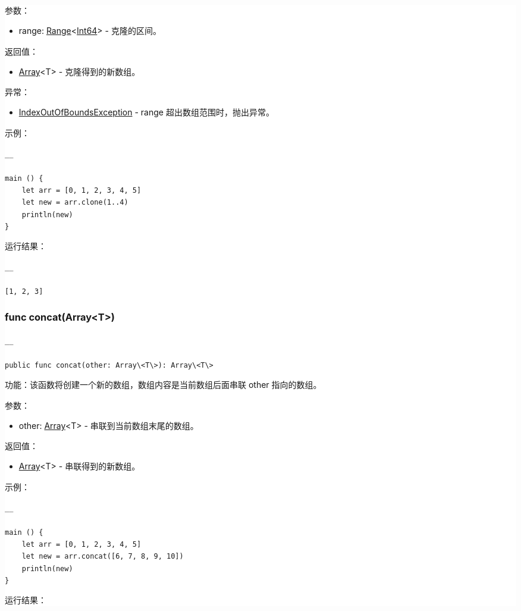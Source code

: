 参数：

  * range: [Range](https://docs.cangjie-lang.cn/docs/1.0.1/libs/std/core/core_package_api/core_package_structs.html#struct-ranget-where-t--countablet--comparablet--equatablet)<[Int64](https://docs.cangjie-lang.cn/docs/1.0.1/libs/std/core/core_package_api/core_package_intrinsics.html#int64)> \- 克隆的区间。

返回值：

  * [Array](https://docs.cangjie-lang.cn/docs/1.0.1/libs/std/core/core_package_api/core_package_structs.html#struct-arrayt)\<T\> \- 克隆得到的新数组。

异常：

  * [IndexOutOfBoundsException](https://docs.cangjie-lang.cn/docs/1.0.1/libs/std/core/core_package_api/core_package_exceptions.html#class-indexoutofboundsexception) \- range 超出数组范围时，抛出异常。

示例：
    
    __
    
    main () {
        let arr = [0, 1, 2, 3, 4, 5]
        let new = arr.clone(1..4)
        println(new)
    }
    
运行结果：
    
    __
    
    [1, 2, 3]

### func concat\(Array\<T\>\)
    
    __
    
    public func concat(other: Array\<T\>): Array\<T\>
    
功能：该函数将创建一个新的数组，数组内容是当前数组后面串联 other 指向的数组。

参数：

  * other: [Array](https://docs.cangjie-lang.cn/docs/1.0.1/libs/std/core/core_package_api/core_package_structs.html#struct-arrayt)\<T\> \- 串联到当前数组末尾的数组。

返回值：

  * [Array](https://docs.cangjie-lang.cn/docs/1.0.1/libs/std/core/core_package_api/core_package_structs.html#struct-arrayt)\<T\> \- 串联得到的新数组。

示例：
    
    __
    
    main () {
        let arr = [0, 1, 2, 3, 4, 5]
        let new = arr.concat([6, 7, 8, 9, 10])
        println(new)
    }
    
运行结果：
    